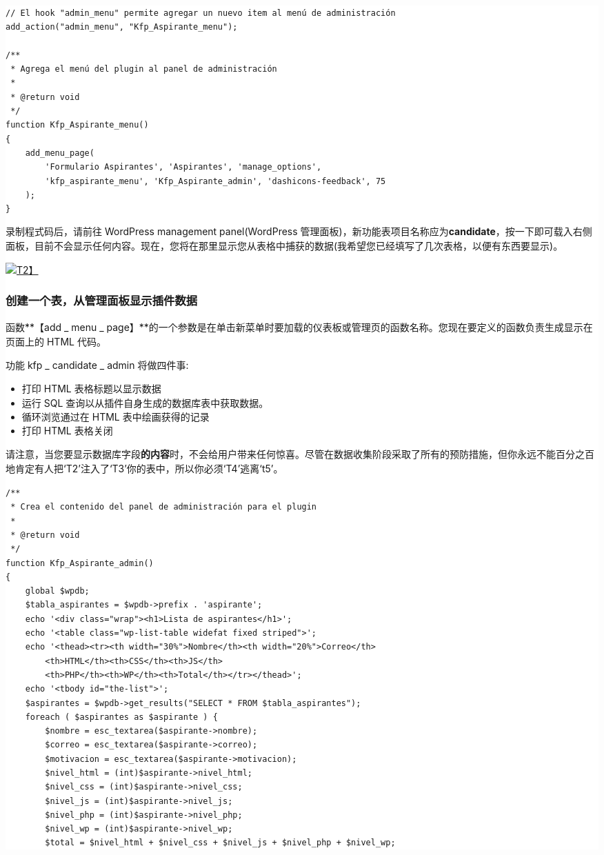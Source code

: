 ```
// El hook "admin_menu" permite agregar un nuevo item al menú de administración
add_action("admin_menu", "Kfp_Aspirante_menu");

/**
 * Agrega el menú del plugin al panel de administración
 *
 * @return void
 */
function Kfp_Aspirante_menu() 
{
    add_menu_page(
        'Formulario Aspirantes', 'Aspirantes', 'manage_options', 
        'kfp_aspirante_menu', 'Kfp_Aspirante_admin', 'dashicons-feedback', 75
    );
} 
```

录制程式码后，请前往 WordPress management panel(WordPress 管理面板)，新功能表项目名称应为**candidate**，按一下即可载入右侧面板，目前不会显示任何内容。现在，您将在那里显示您从表格中捕获的数据(我希望您已经填写了几次表格，以便有东西要显示)。

[![](../Images/c3bf02375b38a415ad7912e722d45a1c.png)T2】](https://res.cloudinary.com/practicaldev/image/fetch/s--tJTVQNX9--/c_limit%2Cf_auto%2Cfl_progressive%2Cq_auto%2Cw_880/https://kungfupress.com/wp-content/uploads/2019/04/menus_apirantes-1024x309.png)

### [](#crear-una-tabla-para-mostrar-los-datos-del-plugin-desde-el-panel-de-administraci%C3%B3n)**创建一个表，从管理面板**显示插件数据

函数**【add _ menu _ page】**的一个参数是在单击新菜单时要加载的仪表板或管理页的函数名称。您现在要定义的函数负责生成显示在页面上的 HTML 代码。

功能 kfp _ candidate _ admin 将做四件事:

*   打印 HTML 表格标题以显示数据
*   运行 SQL 查询以从插件自身生成的数据库表中获取数据。
*   循环浏览通过在 HTML 表中绘画获得的记录
*   打印 HTML 表格关闭

请注意，当您要显示数据库字段**的内容**时，不会给用户带来任何惊喜。尽管在数据收集阶段采取了所有的预防措施，但你永远不能百分之百地肯定有人把‘T2’注入了‘T3’你的表中，所以你必须‘T4’逃离‘t5’。

```
/**
 * Crea el contenido del panel de administración para el plugin
 *
 * @return void
 */
function Kfp_Aspirante_admin()
{
    global $wpdb;
    $tabla_aspirantes = $wpdb->prefix . 'aspirante';
    echo '<div class="wrap"><h1>Lista de aspirantes</h1>';
    echo '<table class="wp-list-table widefat fixed striped">';
    echo '<thead><tr><th width="30%">Nombre</th><th width="20%">Correo</th>
        <th>HTML</th><th>CSS</th><th>JS</th>
        <th>PHP</th><th>WP</th><th>Total</th></tr></thead>';
    echo '<tbody id="the-list">';
    $aspirantes = $wpdb->get_results("SELECT * FROM $tabla_aspirantes");
    foreach ( $aspirantes as $aspirante ) {
        $nombre = esc_textarea($aspirante->nombre);
        $correo = esc_textarea($aspirante->correo);
        $motivacion = esc_textarea($aspirante->motivacion);
        $nivel_html = (int)$aspirante->nivel_html;
        $nivel_css = (int)$aspirante->nivel_css;
        $nivel_js = (int)$aspirante->nivel_js;
        $nivel_php = (int)$aspirante->nivel_php;
        $nivel_wp = (int)$aspirante->nivel_wp;
        $total = $nivel_html + $nivel_css + $nivel_js + $nivel_php + $nivel_wp;
```